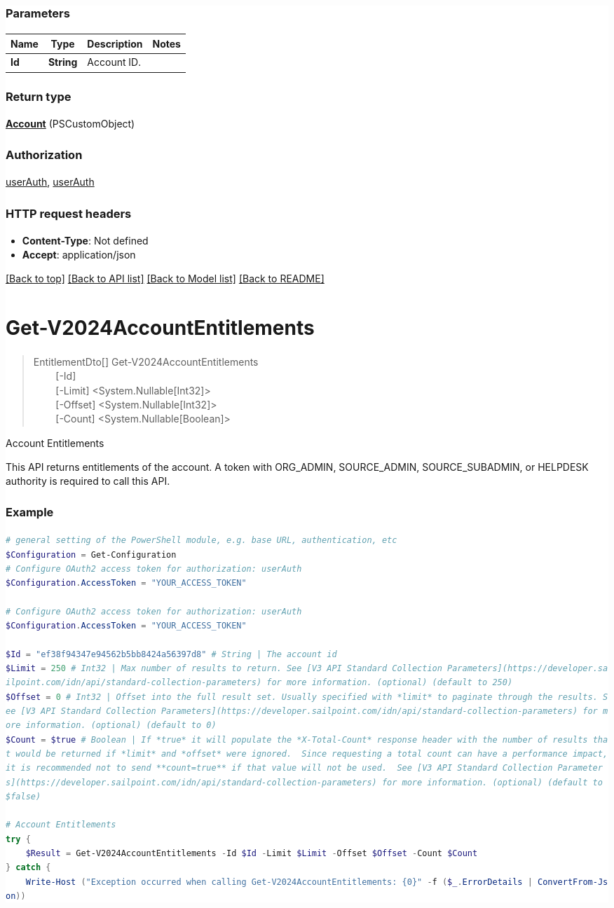 ### Parameters

Name | Type | Description  | Notes
------------- | ------------- | ------------- | -------------
 **Id** | **String**| Account ID. | 

### Return type

[**Account**](Account.md) (PSCustomObject)

### Authorization

[userAuth](../README.md#userAuth), [userAuth](../README.md#userAuth)

### HTTP request headers

 - **Content-Type**: Not defined
 - **Accept**: application/json

[[Back to top]](#) [[Back to API list]](../README.md#documentation-for-api-endpoints) [[Back to Model list]](../README.md#documentation-for-models) [[Back to README]](../README.md)

<a id="Get-V2024AccountEntitlements"></a>
# **Get-V2024AccountEntitlements**
> EntitlementDto[] Get-V2024AccountEntitlements<br>
> &nbsp;&nbsp;&nbsp;&nbsp;&nbsp;&nbsp;&nbsp;&nbsp;[-Id] <String><br>
> &nbsp;&nbsp;&nbsp;&nbsp;&nbsp;&nbsp;&nbsp;&nbsp;[-Limit] <System.Nullable[Int32]><br>
> &nbsp;&nbsp;&nbsp;&nbsp;&nbsp;&nbsp;&nbsp;&nbsp;[-Offset] <System.Nullable[Int32]><br>
> &nbsp;&nbsp;&nbsp;&nbsp;&nbsp;&nbsp;&nbsp;&nbsp;[-Count] <System.Nullable[Boolean]><br>

Account Entitlements

This API returns entitlements of the account.   A token with ORG_ADMIN, SOURCE_ADMIN, SOURCE_SUBADMIN, or HELPDESK authority is required to call this API.

### Example
```powershell
# general setting of the PowerShell module, e.g. base URL, authentication, etc
$Configuration = Get-Configuration
# Configure OAuth2 access token for authorization: userAuth
$Configuration.AccessToken = "YOUR_ACCESS_TOKEN"

# Configure OAuth2 access token for authorization: userAuth
$Configuration.AccessToken = "YOUR_ACCESS_TOKEN"

$Id = "ef38f94347e94562b5bb8424a56397d8" # String | The account id
$Limit = 250 # Int32 | Max number of results to return. See [V3 API Standard Collection Parameters](https://developer.sailpoint.com/idn/api/standard-collection-parameters) for more information. (optional) (default to 250)
$Offset = 0 # Int32 | Offset into the full result set. Usually specified with *limit* to paginate through the results. See [V3 API Standard Collection Parameters](https://developer.sailpoint.com/idn/api/standard-collection-parameters) for more information. (optional) (default to 0)
$Count = $true # Boolean | If *true* it will populate the *X-Total-Count* response header with the number of results that would be returned if *limit* and *offset* were ignored.  Since requesting a total count can have a performance impact, it is recommended not to send **count=true** if that value will not be used.  See [V3 API Standard Collection Parameters](https://developer.sailpoint.com/idn/api/standard-collection-parameters) for more information. (optional) (default to $false)

# Account Entitlements
try {
    $Result = Get-V2024AccountEntitlements -Id $Id -Limit $Limit -Offset $Offset -Count $Count
} catch {
    Write-Host ("Exception occurred when calling Get-V2024AccountEntitlements: {0}" -f ($_.ErrorDetails | ConvertFrom-Json))
```